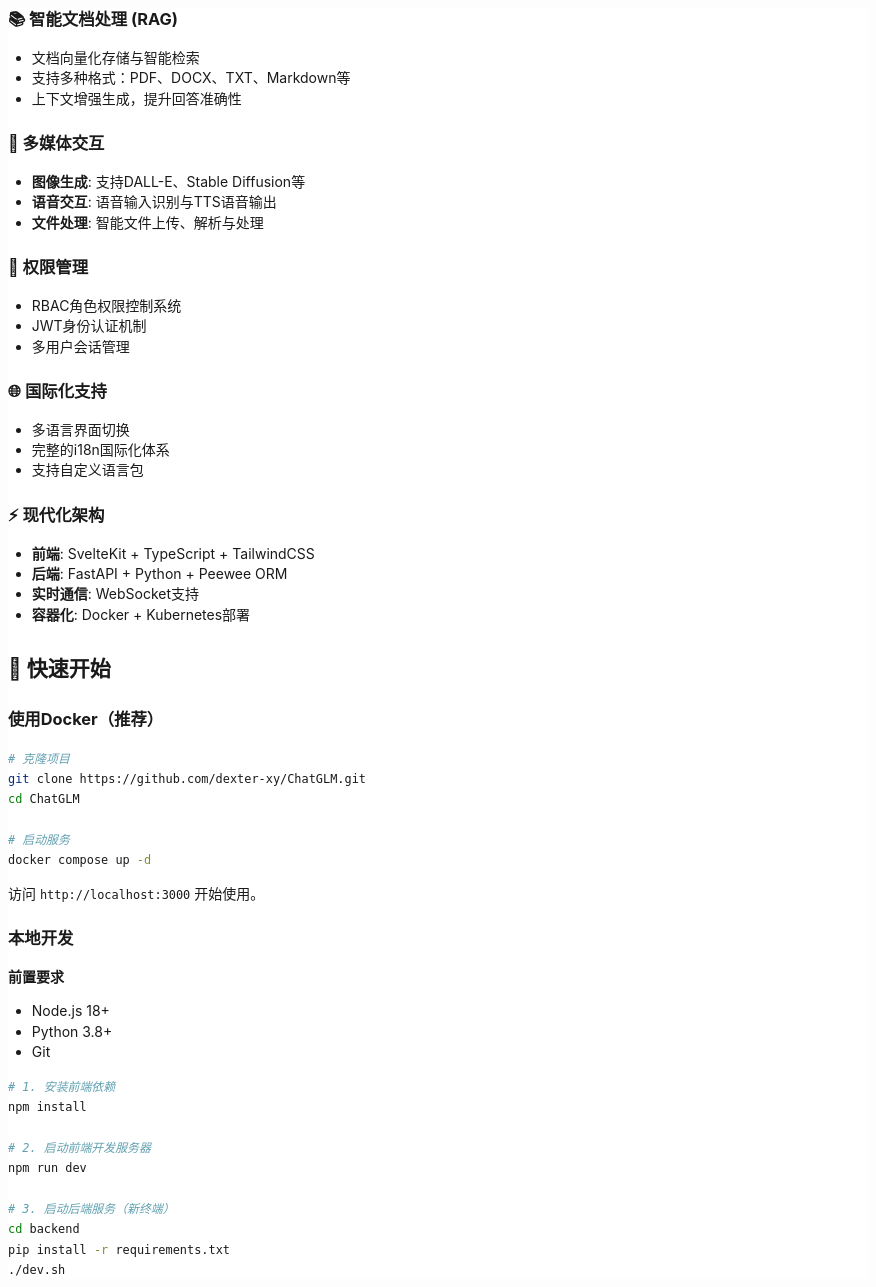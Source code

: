 ### 📚 智能文档处理 (RAG)
- 文档向量化存储与智能检索
- 支持多种格式：PDF、DOCX、TXT、Markdown等
- 上下文增强生成，提升回答准确性

### 🎨 多媒体交互
- **图像生成**: 支持DALL-E、Stable Diffusion等
- **语音交互**: 语音输入识别与TTS语音输出
- **文件处理**: 智能文件上传、解析与处理

### 👥 权限管理
- RBAC角色权限控制系统
- JWT身份认证机制
- 多用户会话管理

### 🌐 国际化支持
- 多语言界面切换
- 完整的i18n国际化体系
- 支持自定义语言包

### ⚡ 现代化架构
- **前端**: SvelteKit + TypeScript + TailwindCSS
- **后端**: FastAPI + Python + Peewee ORM
- **实时通信**: WebSocket支持
- **容器化**: Docker + Kubernetes部署

## 🚀 快速开始

### 使用Docker（推荐）

```bash
# 克隆项目
git clone https://github.com/dexter-xy/ChatGLM.git
cd ChatGLM

# 启动服务
docker compose up -d
```

访问 `http://localhost:3000` 开始使用。

### 本地开发

**前置要求**
- Node.js 18+
- Python 3.8+
- Git

```bash
# 1. 安装前端依赖
npm install

# 2. 启动前端开发服务器
npm run dev

# 3. 启动后端服务（新终端）
cd backend
pip install -r requirements.txt
./dev.sh
```
